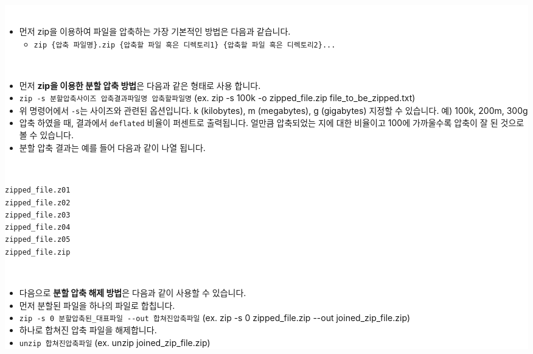 <br>

- 먼저 zip을 이용하여 파일을 압축하는 가장 기본적인 방법은 다음과 같습니다.
    - `zip {압축 파일명}.zip {압축할 파일 혹은 디렉토리1} {압축할 파일 혹은 디렉토리2}...`

<br>

- 먼저 **zip을 이용한 분할 압축 방법**은 다음과 같은 형태로 사용 합니다.
- `zip -s 분할압축사이즈 압축결과파일명 압축할파일명` (ex. zip -s 100k -o zipped_file.zip file_to_be_zipped.txt)
- 위 명령어에서 `-s`는 사이즈와 관련된 옵션입니다. k (kilobytes), m (megabytes), g (gigabytes) 지정할 수 있습니다. 예) 100k, 200m, 300g
- 압축 하였을 때, 결과에서 `deflated` 비율이 퍼센트로 출력됩니다. 얼만큼 압축되었는 지에 대한 비율이고 100에 가까울수록 압축이 잘 된 것으로 볼 수 있습니다.
- 분할 압축 결과는 예를 들어 다음과 같이 나열 됩니다.

<br>

```
zipped_file.z01
zipped_file.z02
zipped_file.z03
zipped_file.z04
zipped_file.z05
zipped_file.zip
```

<br>

- 다음으로 **분할 압축 해제 방법**은 다음과 같이 사용할 수 있습니다.
- 먼저 분할된 파일을 하나의 파일로 합칩니다.
- `zip -s 0 분할압축된_대표파일 --out 합쳐진압축파일` (ex. zip -s 0 zipped_file.zip --out joined_zip_file.zip)
- 하나로 합쳐진 압축 파일을 해제합니다.
- `unzip 합쳐진압축파일` (ex. unzip joined_zip_file.zip)
